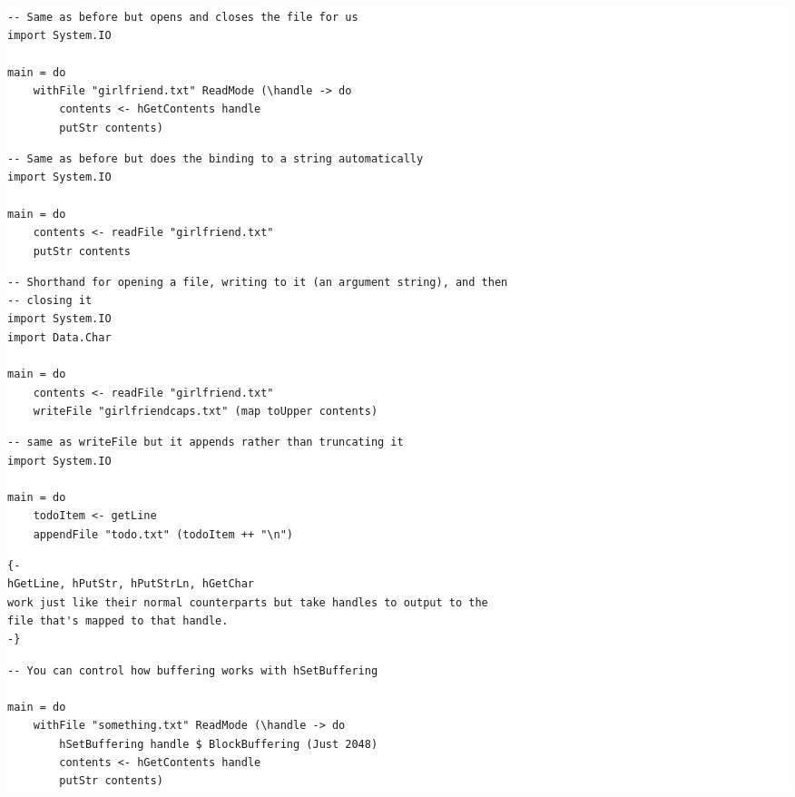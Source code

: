 ```
-- Same as before but opens and closes the file for us
import System.IO     
    
main = do     
    withFile "girlfriend.txt" ReadMode (\handle -> do  
        contents <- hGetContents handle     
        putStr contents)  
```

```
-- Same as before but does the binding to a string automatically
import System.IO  
  
main = do  
    contents <- readFile "girlfriend.txt"  
    putStr contents  
```

```
-- Shorthand for opening a file, writing to it (an argument string), and then
-- closing it
import System.IO     
import Data.Char  
    
main = do     
    contents <- readFile "girlfriend.txt"     
    writeFile "girlfriendcaps.txt" (map toUpper contents) 
```

```
-- same as writeFile but it appends rather than truncating it
import System.IO     
    
main = do     
    todoItem <- getLine  
    appendFile "todo.txt" (todoItem ++ "\n")  
```

```
{-
hGetLine, hPutStr, hPutStrLn, hGetChar
work just like their normal counterparts but take handles to output to the
file that's mapped to that handle.
-}
```

```
-- You can control how buffering works with hSetBuffering

main = do   
    withFile "something.txt" ReadMode (\handle -> do  
        hSetBuffering handle $ BlockBuffering (Just 2048)  
        contents <- hGetContents handle  
        putStr contents)  
```
